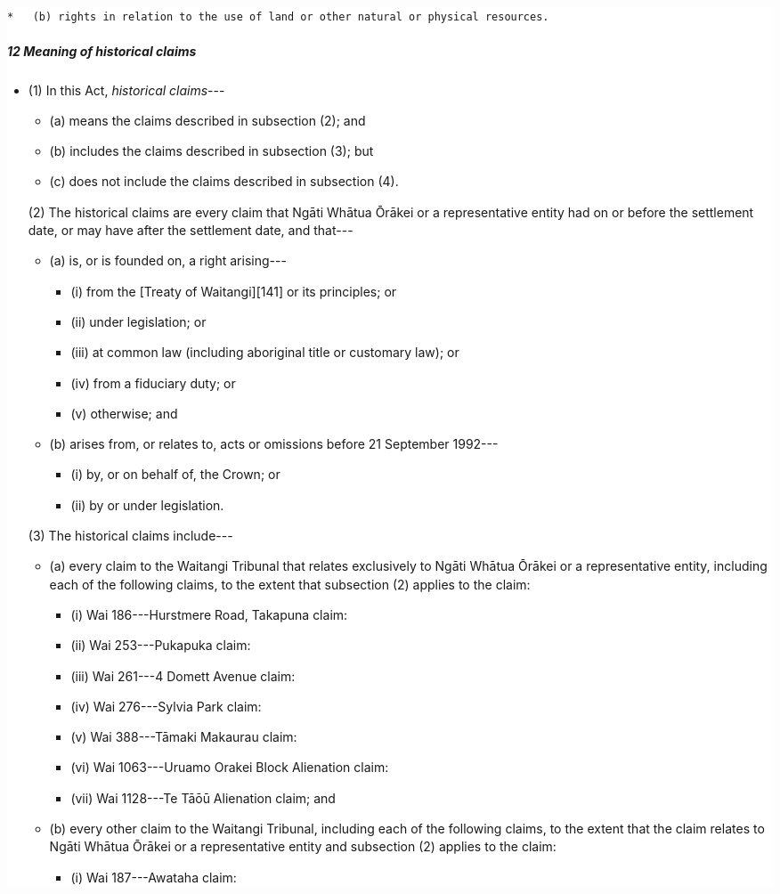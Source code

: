     *   (b) rights in relation to the use of land or other natural or physical resources.
    
    

##### 12 Meaning of historical claims
    
*   (1) In this Act, _historical claims_---
        
    *   (a) means the claims described in subsection (2); and
    
    *   (b) includes the claims described in subsection (3); but
    
    *   (c) does not include the claims described in subsection (4).
    
    (2) The historical claims are every claim that Ngāti Whātua Ōrākei or a representative entity had on or before the settlement date, or may have after the settlement date, and that---
        
    *   (a) is, or is founded on, a right arising---
            
        *   (i) from the [Treaty of Waitangi][141] or its principles; or
        
        *   (ii) under legislation; or
        
        *   (iii) at common law (including aboriginal title or customary law); or
        
        *   (iv) from a fiduciary duty; or
        
        *   (v) otherwise; and
        
        
    
    *   (b) arises from, or relates to, acts or omissions before 21 September 1992---
            
        *   (i) by, or on behalf of, the Crown; or
        
        *   (ii) by or under legislation.
        
        
    
    (3) The historical claims include---
        
    *   (a) every claim to the Waitangi Tribunal that relates exclusively to Ngāti Whātua Ōrākei or a representative entity, including each of the following claims, to the extent that subsection (2) applies to the claim:
            
        *   (i) Wai 186---Hurstmere Road, Takapuna claim:
        
        *   (ii) Wai 253---Pukapuka claim:
        
        *   (iii) Wai 261---4 Domett Avenue claim:
        
        *   (iv) Wai 276---Sylvia Park claim:
        
        *   (v) Wai 388---Tāmaki Makaurau claim:
        
        *   (vi) Wai 1063---Uruamo Orakei Block Alienation claim:
        
        *   (vii) Wai 1128---Te Tāōū Alienation claim; and
        
        
    
    *   (b) every other claim to the Waitangi Tribunal, including each of the following claims, to the extent that the claim relates to Ngāti Whātua Ōrākei or a representative entity and subsection (2) applies to the claim:
            
        *   (i) Wai 187---Awataha claim:
        